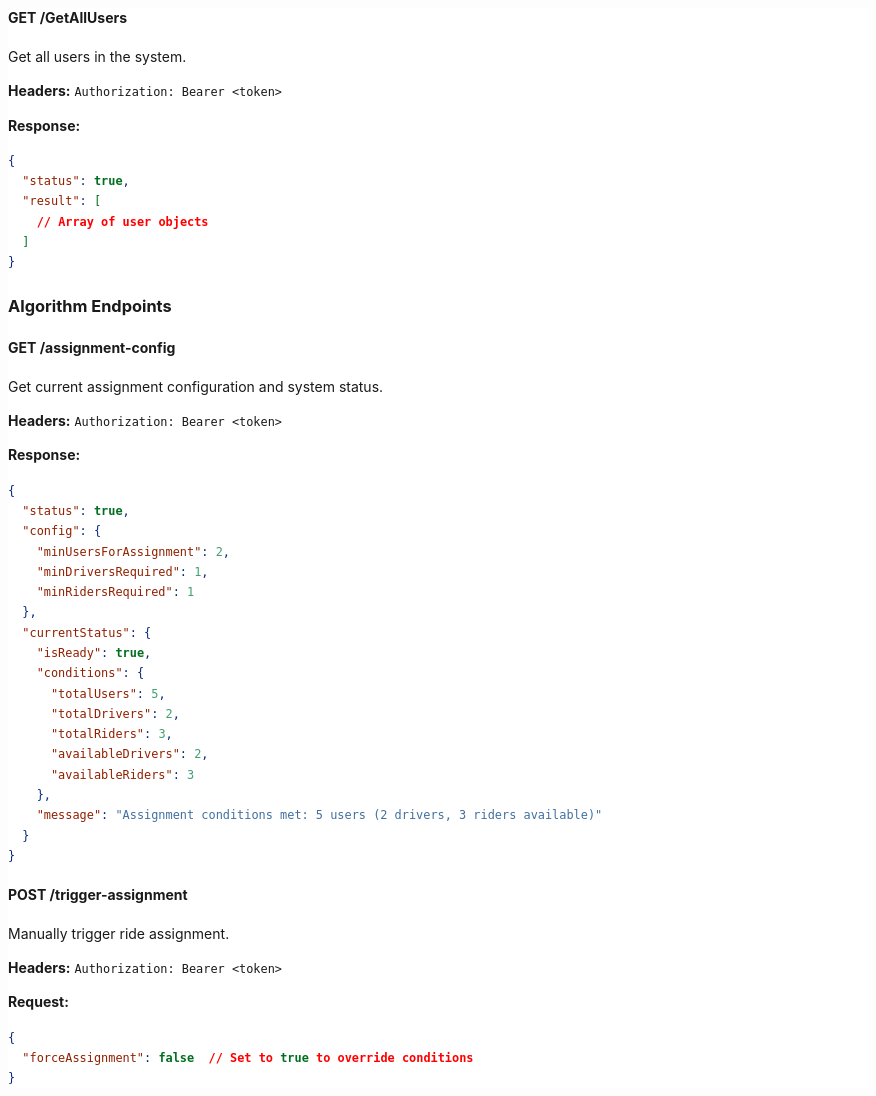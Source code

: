 #### GET /GetAllUsers
Get all users in the system.

**Headers:** `Authorization: Bearer <token>`

**Response:**
```json
{
  "status": true,
  "result": [
    // Array of user objects
  ]
}
```

### Algorithm Endpoints

#### GET /assignment-config
Get current assignment configuration and system status.

**Headers:** `Authorization: Bearer <token>`

**Response:**
```json
{
  "status": true,
  "config": {
    "minUsersForAssignment": 2,
    "minDriversRequired": 1,
    "minRidersRequired": 1
  },
  "currentStatus": {
    "isReady": true,
    "conditions": {
      "totalUsers": 5,
      "totalDrivers": 2,
      "totalRiders": 3,
      "availableDrivers": 2,
      "availableRiders": 3
    },
    "message": "Assignment conditions met: 5 users (2 drivers, 3 riders available)"
  }
}
```

#### POST /trigger-assignment
Manually trigger ride assignment.

**Headers:** `Authorization: Bearer <token>`

**Request:**
```json
{
  "forceAssignment": false  // Set to true to override conditions
}
```

